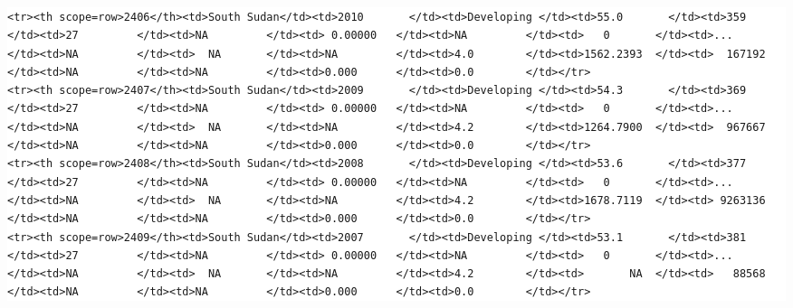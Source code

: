 	<tr><th scope=row>2406</th><td>South Sudan</td><td>2010       </td><td>Developing </td><td>55.0       </td><td>359        </td><td>27         </td><td>NA         </td><td> 0.00000   </td><td>NA         </td><td>   0       </td><td>...        </td><td>NA         </td><td>  NA       </td><td>NA         </td><td>4.0        </td><td>1562.2393  </td><td>  167192   </td><td>NA         </td><td>NA         </td><td>0.000      </td><td>0.0        </td></tr>
	<tr><th scope=row>2407</th><td>South Sudan</td><td>2009       </td><td>Developing </td><td>54.3       </td><td>369        </td><td>27         </td><td>NA         </td><td> 0.00000   </td><td>NA         </td><td>   0       </td><td>...        </td><td>NA         </td><td>  NA       </td><td>NA         </td><td>4.2        </td><td>1264.7900  </td><td>  967667   </td><td>NA         </td><td>NA         </td><td>0.000      </td><td>0.0        </td></tr>
	<tr><th scope=row>2408</th><td>South Sudan</td><td>2008       </td><td>Developing </td><td>53.6       </td><td>377        </td><td>27         </td><td>NA         </td><td> 0.00000   </td><td>NA         </td><td>   0       </td><td>...        </td><td>NA         </td><td>  NA       </td><td>NA         </td><td>4.2        </td><td>1678.7119  </td><td> 9263136   </td><td>NA         </td><td>NA         </td><td>0.000      </td><td>0.0        </td></tr>
	<tr><th scope=row>2409</th><td>South Sudan</td><td>2007       </td><td>Developing </td><td>53.1       </td><td>381        </td><td>27         </td><td>NA         </td><td> 0.00000   </td><td>NA         </td><td>   0       </td><td>...        </td><td>NA         </td><td>  NA       </td><td>NA         </td><td>4.2        </td><td>       NA  </td><td>   88568   </td><td>NA         </td><td>NA         </td><td>0.000      </td><td>0.0        </td></tr>
